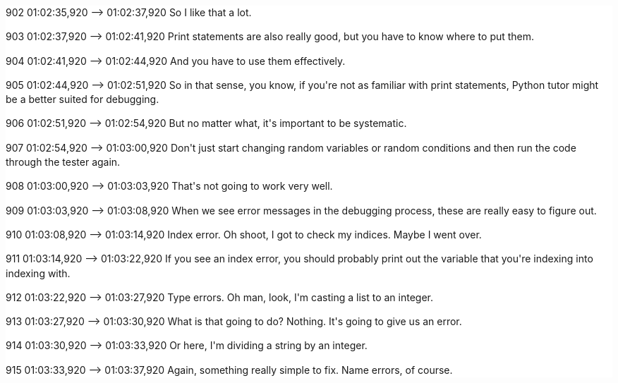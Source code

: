 902
01:02:35,920 --> 01:02:37,920
So I like that a lot.

903
01:02:37,920 --> 01:02:41,920
Print statements are also really good, but you have to know where to put them.

904
01:02:41,920 --> 01:02:44,920
And you have to use them effectively.

905
01:02:44,920 --> 01:02:51,920
So in that sense, you know, if you're not as familiar with print statements, Python tutor might be a better suited for debugging.

906
01:02:51,920 --> 01:02:54,920
But no matter what, it's important to be systematic.

907
01:02:54,920 --> 01:03:00,920
Don't just start changing random variables or random conditions and then run the code through the tester again.

908
01:03:00,920 --> 01:03:03,920
That's not going to work very well.

909
01:03:03,920 --> 01:03:08,920
When we see error messages in the debugging process, these are really easy to figure out.

910
01:03:08,920 --> 01:03:14,920
Index error. Oh shoot, I got to check my indices. Maybe I went over.

911
01:03:14,920 --> 01:03:22,920
If you see an index error, you should probably print out the variable that you're indexing into indexing with.

912
01:03:22,920 --> 01:03:27,920
Type errors. Oh man, look, I'm casting a list to an integer.

913
01:03:27,920 --> 01:03:30,920
What is that going to do? Nothing. It's going to give us an error.

914
01:03:30,920 --> 01:03:33,920
Or here, I'm dividing a string by an integer.

915
01:03:33,920 --> 01:03:37,920
Again, something really simple to fix. Name errors, of course.
